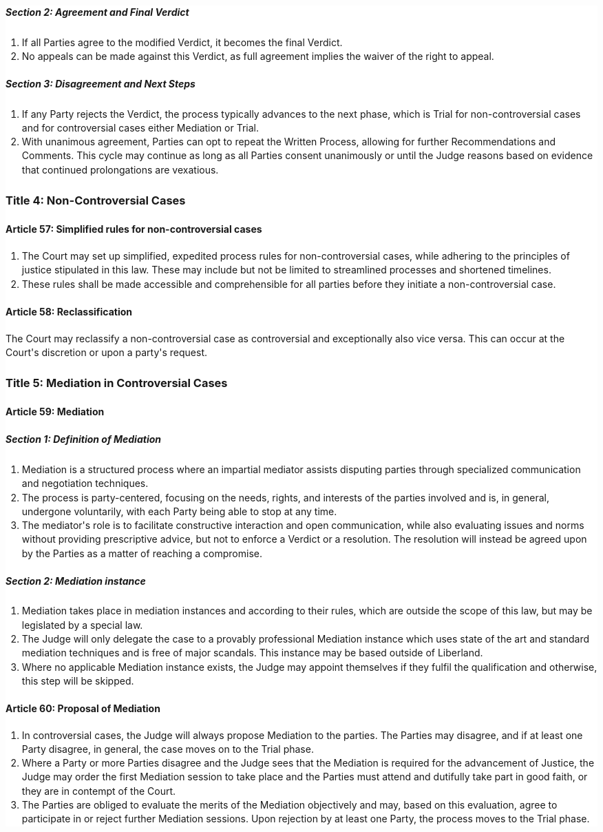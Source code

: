 ##### Section 2: Agreement and Final Verdict
1. If all Parties agree to the modified Verdict, it becomes the final Verdict.
2. No appeals can be made against this Verdict, as full agreement implies the waiver of the right to appeal.

##### Section 3: Disagreement and Next Steps
1. If any Party rejects the Verdict, the process typically advances to the next phase, which is Trial for non-controversial cases and for controversial cases either Mediation or Trial.
2. With unanimous agreement, Parties can opt to repeat the Written Process, allowing for further Recommendations and Comments. This cycle may continue as long as all Parties consent unanimously or until the Judge reasons based on evidence that continued prolongations are vexatious.

### Title 4: Non-Controversial Cases
#### Article 57: Simplified rules for non-controversial cases
1. The Court may set up simplified, expedited process rules for non-controversial cases, while adhering to the principles of justice stipulated in this law. These may include but not be limited to streamlined processes and shortened timelines.
2. These rules shall be made accessible and comprehensible for all parties before they initiate a non-controversial case.

#### Article 58: Reclassification
The Court may reclassify a non-controversial case as controversial and exceptionally also vice versa. This can occur at the Court's discretion or upon a party's request.

### Title 5: Mediation in Controversial Cases
#### Article 59: Mediation
##### Section 1: Definition of Mediation
1. Mediation is a structured process where an impartial mediator assists disputing parties through specialized communication and negotiation techniques.
2. The process is party-centered, focusing on the needs, rights, and interests of the parties involved and is, in general, undergone voluntarily, with each Party being able to stop at any time.
3. The mediator's role is to facilitate constructive interaction and open communication, while also evaluating issues and norms without providing prescriptive advice, but not to enforce a Verdict or a resolution. The resolution will instead be agreed upon by the Parties as a matter of reaching a compromise.

##### Section 2: Mediation instance
1. Mediation takes place in mediation instances and according to their rules, which are outside the scope of this law, but may be legislated by a special law. 
2. The Judge will only delegate the case to a provably professional Mediation instance which uses state of the art and standard mediation techniques and is free of major scandals. This instance may be based outside of Liberland.
3. Where no applicable Mediation instance exists, the Judge may appoint themselves if they fulfil the qualification and otherwise, this step will be skipped.

#### Article 60: Proposal of Mediation
1. In controversial cases, the Judge will always propose Mediation to the parties. The Parties may disagree, and if at least one Party disagree, in general, the case moves on to the Trial phase.
2. Where a Party or more Parties disagree and the Judge sees that the Mediation is required for the advancement of Justice, the Judge may order the first Mediation session to take place and the Parties must attend and dutifully take part in good faith, or they are in contempt of the Court. 
3. The Parties are obliged to evaluate the merits of the Mediation objectively and may, based on this evaluation, agree to participate in or reject further Mediation sessions. Upon rejection by at least one Party, the process moves to the
Trial phase.
